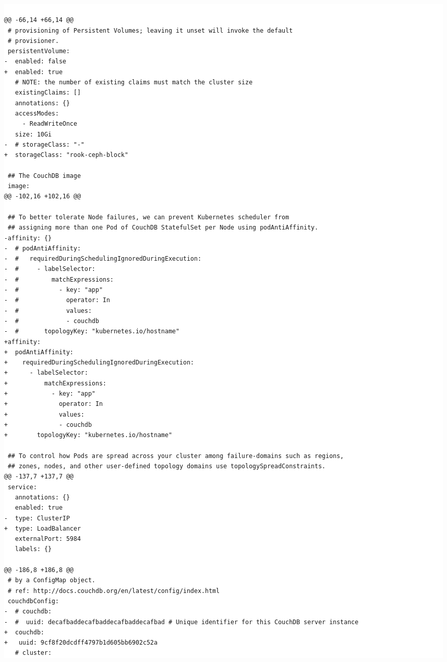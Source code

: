 ```diff:values.yamlの変更点
                                                
@@ -66,14 +66,14 @@
 # provisioning of Persistent Volumes; leaving it unset will invoke the default
 # provisioner.                                     
 persistentVolume:     
-  enabled: false           
+  enabled: true         
   # NOTE: the number of existing claims must match the cluster size
   existingClaims: [] 
   annotations: {}      
   accessModes:                               
     - ReadWriteOnce
   size: 10Gi                                                                                
-  # storageClass: "-"                                                                  
+  storageClass: "rook-ceph-block"
         
 ## The CouchDB image
 image:         
@@ -102,16 +102,16 @@
 
 ## To better tolerate Node failures, we can prevent Kubernetes scheduler from
 ## assigning more than one Pod of CouchDB StatefulSet per Node using podAntiAffinity.
-affinity: {}
-  # podAntiAffinity:
-  #   requiredDuringSchedulingIgnoredDuringExecution:
-  #     - labelSelector:
-  #         matchExpressions:
-  #           - key: "app"
-  #             operator: In
-  #             values:
-  #             - couchdb
-  #       topologyKey: "kubernetes.io/hostname"
+affinity:
+  podAntiAffinity:
+    requiredDuringSchedulingIgnoredDuringExecution:
+      - labelSelector:
+          matchExpressions:
+            - key: "app"
+              operator: In
+              values:
+              - couchdb
+        topologyKey: "kubernetes.io/hostname"
 
 ## To control how Pods are spread across your cluster among failure-domains such as regions,
 ## zones, nodes, and other user-defined topology domains use topologySpreadConstraints.
@@ -137,7 +137,7 @@
 service:
   annotations: {}
   enabled: true
-  type: ClusterIP
+  type: LoadBalancer
   externalPort: 5984
   labels: {}
 
@@ -186,8 +186,8 @@
 # by a ConfigMap object.
 # ref: http://docs.couchdb.org/en/latest/config/index.html
 couchdbConfig:
-  # couchdb:
-  #  uuid: decafbaddecafbaddecafbaddecafbad # Unique identifier for this CouchDB server instance
+  couchdb:
+   uuid: 9cf8f20dcdff4797b1d605bb6902c52a
   # cluster:
```